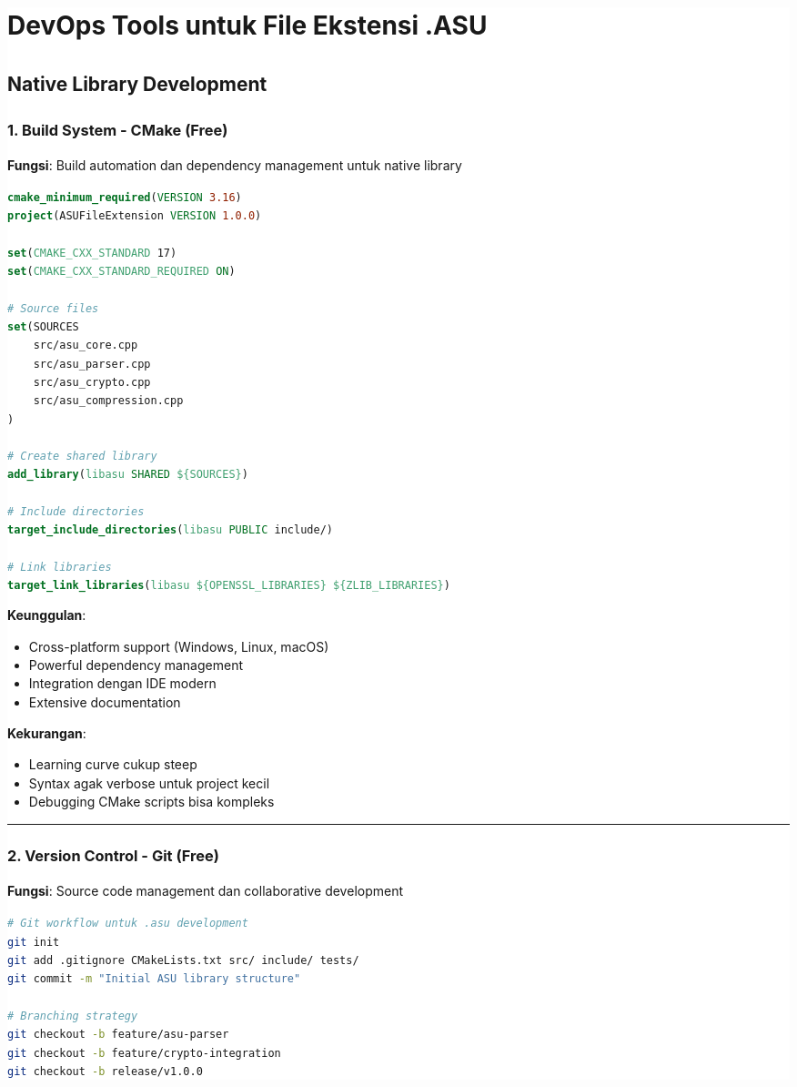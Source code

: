 # DevOps Tools untuk File Ekstensi .ASU

## Native Library Development

### 1. Build System - CMake (Free)
**Fungsi**: Build automation dan dependency management untuk native library
```cmake
cmake_minimum_required(VERSION 3.16)
project(ASUFileExtension VERSION 1.0.0)

set(CMAKE_CXX_STANDARD 17)
set(CMAKE_CXX_STANDARD_REQUIRED ON)

# Source files
set(SOURCES
    src/asu_core.cpp
    src/asu_parser.cpp
    src/asu_crypto.cpp
    src/asu_compression.cpp
)

# Create shared library
add_library(libasu SHARED ${SOURCES})

# Include directories
target_include_directories(libasu PUBLIC include/)

# Link libraries
target_link_libraries(libasu ${OPENSSL_LIBRARIES} ${ZLIB_LIBRARIES})
```

**Keunggulan**:
- Cross-platform support (Windows, Linux, macOS)
- Powerful dependency management
- Integration dengan IDE modern
- Extensive documentation

**Kekurangan**:
- Learning curve cukup steep
- Syntax agak verbose untuk project kecil
- Debugging CMake scripts bisa kompleks

---

### 2. Version Control - Git (Free)
**Fungsi**: Source code management dan collaborative development
```bash
# Git workflow untuk .asu development
git init
git add .gitignore CMakeLists.txt src/ include/ tests/
git commit -m "Initial ASU library structure"

# Branching strategy
git checkout -b feature/asu-parser
git checkout -b feature/crypto-integration
git checkout -b release/v1.0.0
```
